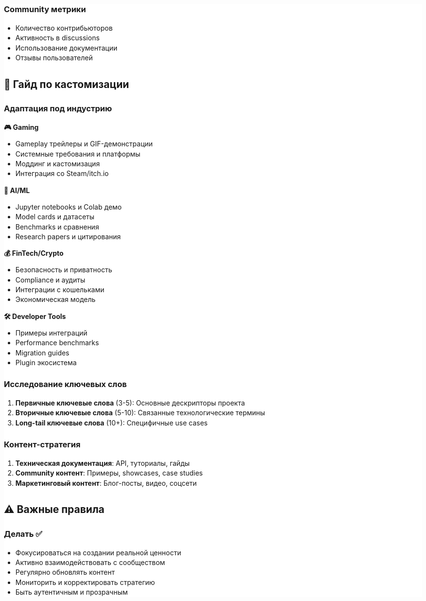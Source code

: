 ### Community метрики
- Количество контрибьюторов
- Активность в discussions
- Использование документации
- Отзывы пользователей

## 🔧 Гайд по кастомизации

### Адаптация под индустрию

**🎮 Gaming**
- Gameplay трейлеры и GIF-демонстрации
- Системные требования и платформы
- Моддинг и кастомизация
- Интеграция со Steam/itch.io

**🤖 AI/ML**
- Jupyter notebooks и Colab демо
- Model cards и датасеты
- Benchmarks и сравнения
- Research papers и цитирования

**💰 FinTech/Crypto**
- Безопасность и приватность
- Compliance и аудиты
- Интеграции с кошельками
- Экономическая модель

**🛠 Developer Tools**
- Примеры интеграций
- Performance benchmarks
- Migration guides
- Plugin экосистема

### Исследование ключевых слов

1. **Первичные ключевые слова** (3-5): Основные дескрипторы проекта
2. **Вторичные ключевые слова** (5-10): Связанные технологические термины
3. **Long-tail ключевые слова** (10+): Специфичные use cases

### Контент-стратегия

1. **Техническая документация**: API, туториалы, гайды
2. **Community контент**: Примеры, showcases, case studies
3. **Маркетинговый контент**: Блог-посты, видео, соцсети

## ⚠️ Важные правила

### Делать ✅
- Фокусироваться на создании реальной ценности
- Активно взаимодействовать с сообществом
- Регулярно обновлять контент
- Мониторить и корректировать стратегию
- Быть аутентичным и прозрачным
